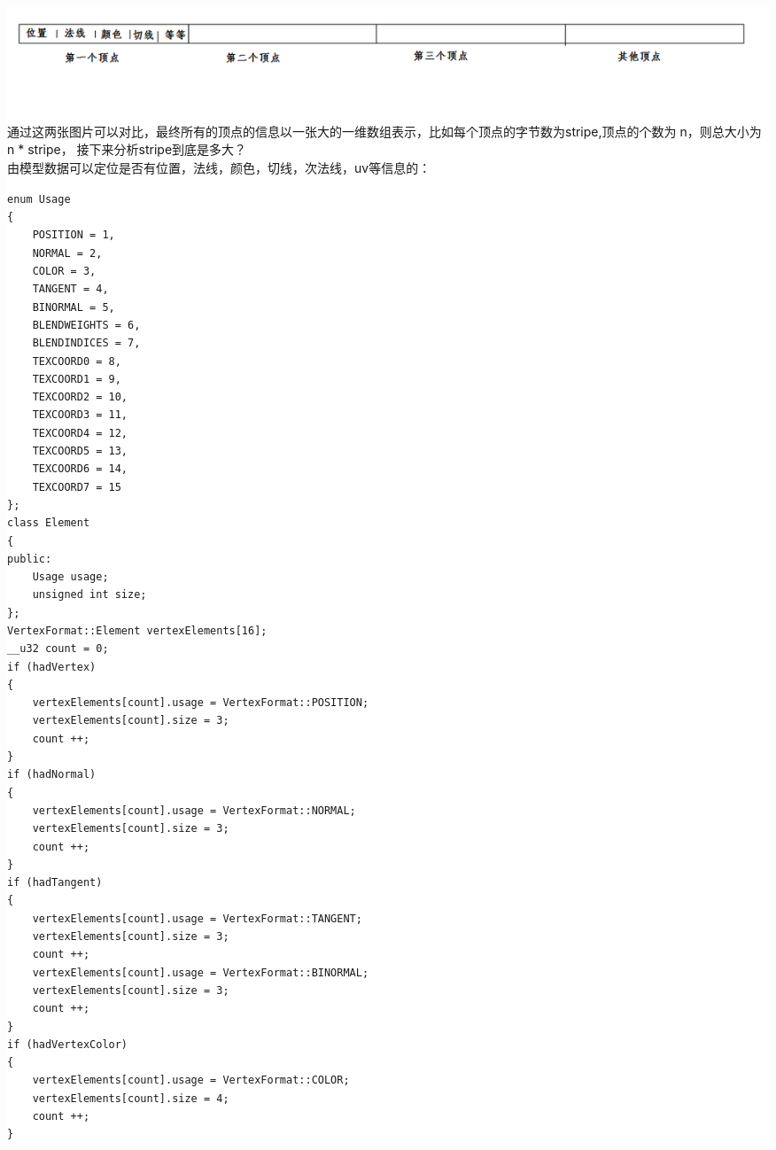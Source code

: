 ![数据解析](images/model_vertex_format.png)  

通过这两张图片可以对比，最终所有的顶点的信息以一张大的一维数组表示，比如每个顶点的字节数为stripe,顶点的个数为 n，则总大小为 n \* stripe， 接下来分析stripe到底是多大？   
由模型数据可以定位是否有位置，法线，颜色，切线，次法线，uv等信息的：  
```
enum Usage
{
    POSITION = 1,
    NORMAL = 2,
    COLOR = 3,
    TANGENT = 4,
    BINORMAL = 5,
    BLENDWEIGHTS = 6,
    BLENDINDICES = 7,
    TEXCOORD0 = 8,
    TEXCOORD1 = 9,
    TEXCOORD2 = 10,
    TEXCOORD3 = 11,
    TEXCOORD4 = 12,
    TEXCOORD5 = 13,
    TEXCOORD6 = 14,
    TEXCOORD7 = 15
};
class Element
{
public:
    Usage usage;
    unsigned int size;
};
VertexFormat::Element vertexElements[16];
__u32 count = 0;
if (hadVertex)
{
    vertexElements[count].usage = VertexFormat::POSITION;
    vertexElements[count].size = 3;
    count ++;
}
if (hadNormal)
{
    vertexElements[count].usage = VertexFormat::NORMAL;
    vertexElements[count].size = 3;
    count ++;
}
if (hadTangent)
{
    vertexElements[count].usage = VertexFormat::TANGENT;
    vertexElements[count].size = 3;
    count ++;
    vertexElements[count].usage = VertexFormat::BINORMAL;
    vertexElements[count].size = 3;
    count ++;
}
if (hadVertexColor)
{
    vertexElements[count].usage = VertexFormat::COLOR;
    vertexElements[count].size = 4;
    count ++;
}
```